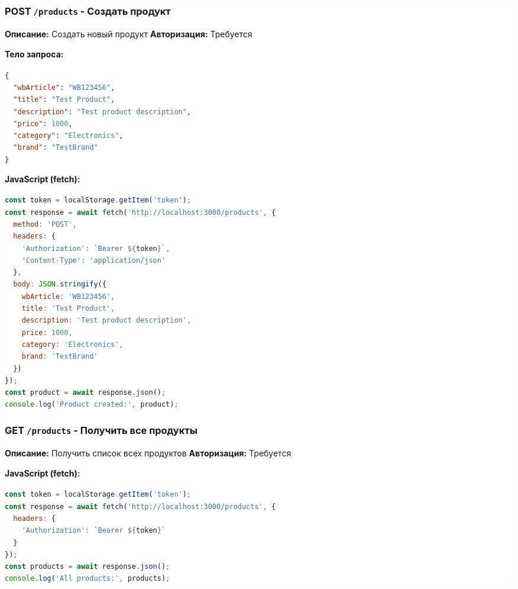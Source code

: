 ### POST `/products` - Создать продукт
**Описание:** Создать новый продукт
**Авторизация:** Требуется

**Тело запроса:**
```json
{
  "wbArticle": "WB123456",
  "title": "Test Product",
  "description": "Test product description",
  "price": 1000,
  "category": "Electronics",
  "brand": "TestBrand"
}
```

**JavaScript (fetch):**
```javascript
const token = localStorage.getItem('token');
const response = await fetch('http://localhost:3000/products', {
  method: 'POST',
  headers: {
    'Authorization': `Bearer ${token}`,
    'Content-Type': 'application/json'
  },
  body: JSON.stringify({
    wbArticle: 'WB123456',
    title: 'Test Product',
    description: 'Test product description',
    price: 1000,
    category: 'Electronics',
    brand: 'TestBrand'
  })
});
const product = await response.json();
console.log('Product created:', product);
```

### GET `/products` - Получить все продукты
**Описание:** Получить список всех продуктов
**Авторизация:** Требуется

**JavaScript (fetch):**
```javascript
const token = localStorage.getItem('token');
const response = await fetch('http://localhost:3000/products', {
  headers: {
    'Authorization': `Bearer ${token}`
  }
});
const products = await response.json();
console.log('All products:', products);
```
